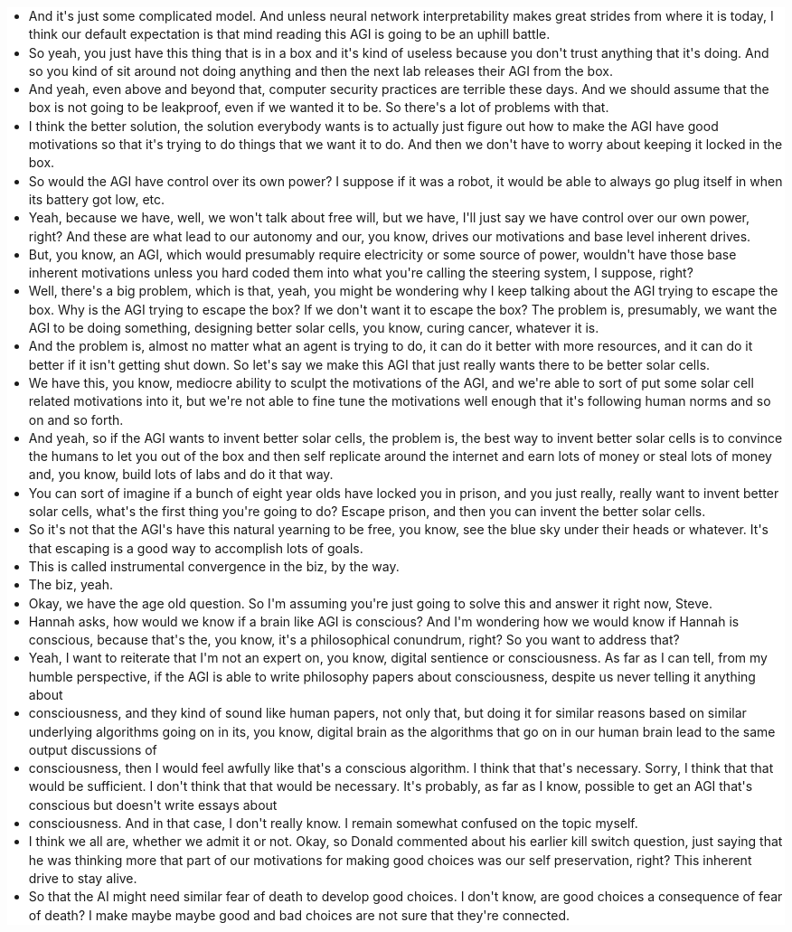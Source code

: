 *  And it's just some complicated model. And unless neural network interpretability makes great strides from where it is today, I think our default expectation is that mind reading this AGI is going to be an uphill battle.
*  So yeah, you just have this thing that is in a box and it's kind of useless because you don't trust anything that it's doing. And so you kind of sit around not doing anything and then the next lab releases their AGI from the box.
*  And yeah, even above and beyond that, computer security practices are terrible these days. And we should assume that the box is not going to be leakproof, even if we wanted it to be. So there's a lot of problems with that.
*  I think the better solution, the solution everybody wants is to actually just figure out how to make the AGI have good motivations so that it's trying to do things that we want it to do. And then we don't have to worry about keeping it locked in the box.
*  So would the AGI have control over its own power? I suppose if it was a robot, it would be able to always go plug itself in when its battery got low, etc.
*  Yeah, because we have, well, we won't talk about free will, but we have, I'll just say we have control over our own power, right? And these are what lead to our autonomy and our, you know, drives our motivations and base level inherent drives.
*  But, you know, an AGI, which would presumably require electricity or some source of power, wouldn't have those base inherent motivations unless you hard coded them into what you're calling the steering system, I suppose, right?
*  Well, there's a big problem, which is that, yeah, you might be wondering why I keep talking about the AGI trying to escape the box. Why is the AGI trying to escape the box? If we don't want it to escape the box? The problem is, presumably, we want the AGI to be doing something, designing better solar cells, you know, curing cancer, whatever it is.
*  And the problem is, almost no matter what an agent is trying to do, it can do it better with more resources, and it can do it better if it isn't getting shut down. So let's say we make this AGI that just really wants there to be better solar cells.
*  We have this, you know, mediocre ability to sculpt the motivations of the AGI, and we're able to sort of put some solar cell related motivations into it, but we're not able to fine tune the motivations well enough that it's following human norms and so on and so forth.
*  And yeah, so if the AGI wants to invent better solar cells, the problem is, the best way to invent better solar cells is to convince the humans to let you out of the box and then self replicate around the internet and earn lots of money or steal lots of money and, you know, build lots of labs and do it that way.
*  You can sort of imagine if a bunch of eight year olds have locked you in prison, and you just really, really want to invent better solar cells, what's the first thing you're going to do? Escape prison, and then you can invent the better solar cells.
*  So it's not that the AGI's have this natural yearning to be free, you know, see the blue sky under their heads or whatever. It's that escaping is a good way to accomplish lots of goals.
*  This is called instrumental convergence in the biz, by the way.
*  The biz, yeah.
*  Okay, we have the age old question. So I'm assuming you're just going to solve this and answer it right now, Steve.
*  Hannah asks, how would we know if a brain like AGI is conscious? And I'm wondering how we would know if Hannah is conscious, because that's the, you know, it's a philosophical conundrum, right? So you want to address that?
*  Yeah, I want to reiterate that I'm not an expert on, you know, digital sentience or consciousness. As far as I can tell, from my humble perspective, if the AGI is able to write philosophy papers about consciousness, despite us never telling it anything about
*  consciousness, and they kind of sound like human papers, not only that, but doing it for similar reasons based on similar underlying algorithms going on in its, you know, digital brain as the algorithms that go on in our human brain lead to the same output discussions of
*  consciousness, then I would feel awfully like that's a conscious algorithm. I think that that's necessary. Sorry, I think that that would be sufficient. I don't think that that would be necessary. It's probably, as far as I know, possible to get an AGI that's conscious but doesn't write essays about
*  consciousness. And in that case, I don't really know. I remain somewhat confused on the topic myself.
*  I think we all are, whether we admit it or not. Okay, so Donald commented about his earlier kill switch question, just saying that he was thinking more that part of our motivations for making good choices was our self preservation, right? This inherent drive to stay alive.
*  So that the AI might need similar fear of death to develop good choices. I don't know, are good choices a consequence of fear of death? I make maybe maybe good and bad choices are not sure that they're connected.